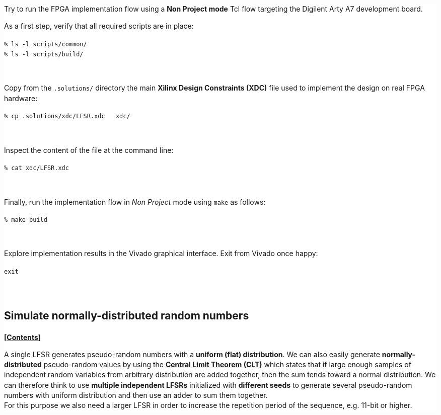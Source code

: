 
Try to run the FPGA implementation flow using a **Non Project mode** Tcl flow targeting the Digilent Arty A7 development board.

As a first step, verify that all required scripts are in place:

```
% ls -l scripts/common/
% ls -l scripts/build/
```

<br />

Copy from the `.solutions/` directory the main **Xilinx Design Constraints (XDC)** file used to implement the design
on real FPGA hardware:

```
% cp .solutions/xdc/LFSR.xdc   xdc/
```

<br />

Inspect the content of the file at the command line:

```
% cat xdc/LFSR.xdc
```

<br />

Finally, run the implementation flow in _Non Project_ mode using `make` as follows:

```
% make build
```

<br />

Explore implementation results in the Vivado graphical interface. Exit from Vivado once happy:

```
exit
```

<br />



## Simulate normally-distributed random numbers
[**[Contents]**](#contents)

A single LFSR generates pseudo-random numbers with a **uniform (flat) distribution**.
We can also easily generate **normally-distributed** pseudo-random values by using the
[**Central Limit Theorem (CLT)**](https://en.wikipedia.org/wiki/Central_limit_theorem) which
states that if large enough samples of independent random variables from arbitrary distribution are added together, then
the sum tends toward a normal distribution.
We can therefore think to use **multiple independent LFSRs** initialized with **different seeds** to generate several pseudo-random
numbers with uniform distribution and then use an adder to sum them together. <br />
For this purpose we also need a larger LFSR in order to increase the repetition period of
the sequence, e.g. 11-bit or higher.
